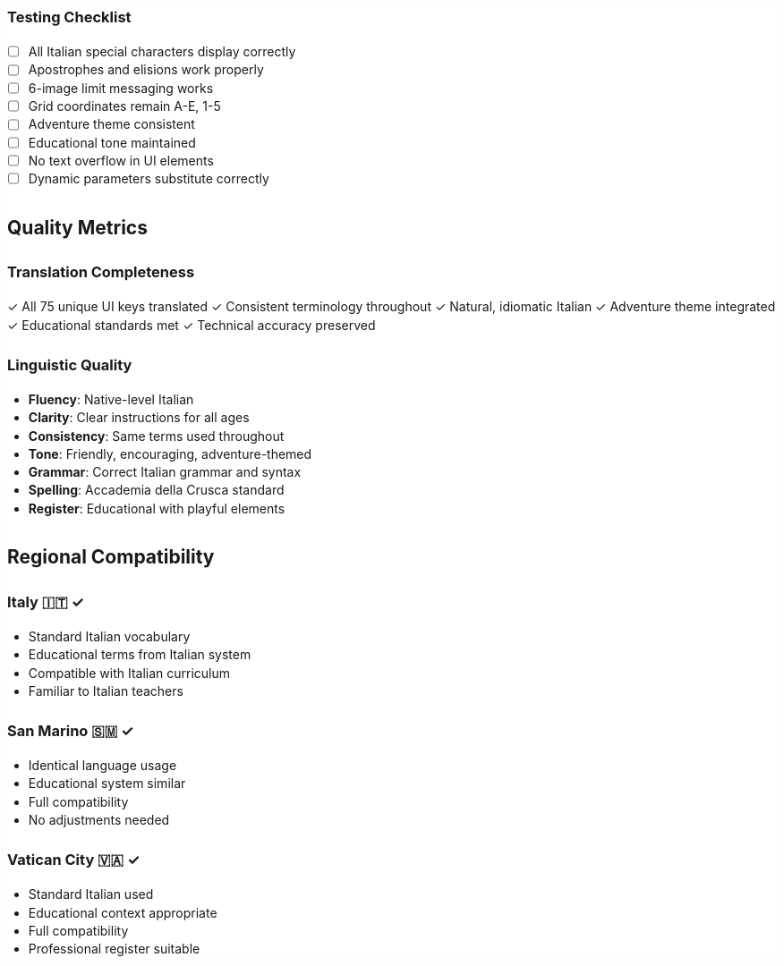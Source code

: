 ### Testing Checklist
- [ ] All Italian special characters display correctly
- [ ] Apostrophes and elisions work properly
- [ ] 6-image limit messaging works
- [ ] Grid coordinates remain A-E, 1-5
- [ ] Adventure theme consistent
- [ ] Educational tone maintained
- [ ] No text overflow in UI elements
- [ ] Dynamic parameters substitute correctly

## Quality Metrics

### Translation Completeness
✓ All 75 unique UI keys translated
✓ Consistent terminology throughout
✓ Natural, idiomatic Italian
✓ Adventure theme integrated
✓ Educational standards met
✓ Technical accuracy preserved

### Linguistic Quality
- **Fluency**: Native-level Italian
- **Clarity**: Clear instructions for all ages
- **Consistency**: Same terms used throughout
- **Tone**: Friendly, encouraging, adventure-themed
- **Grammar**: Correct Italian grammar and syntax
- **Spelling**: Accademia della Crusca standard
- **Register**: Educational with playful elements

## Regional Compatibility

### Italy 🇮🇹 ✓
- Standard Italian vocabulary
- Educational terms from Italian system
- Compatible with Italian curriculum
- Familiar to Italian teachers

### San Marino 🇸🇲 ✓
- Identical language usage
- Educational system similar
- Full compatibility
- No adjustments needed

### Vatican City 🇻🇦 ✓
- Standard Italian used
- Educational context appropriate
- Full compatibility
- Professional register suitable
